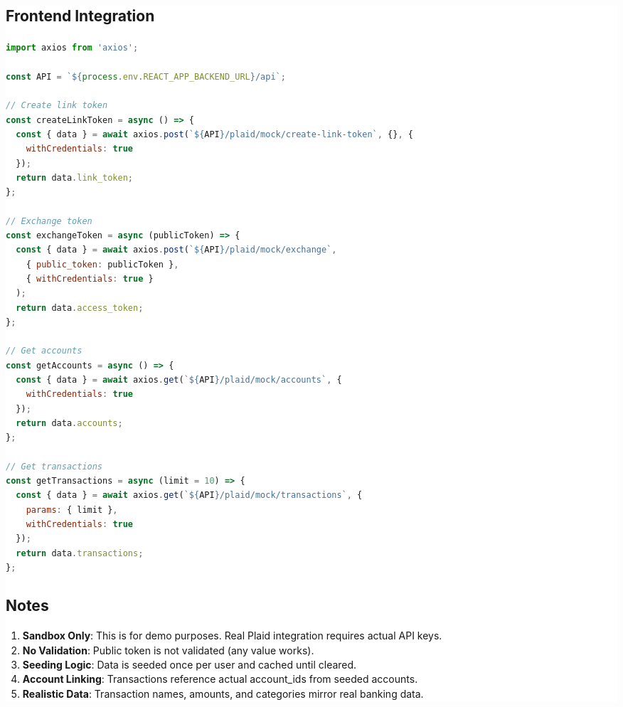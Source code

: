 ## Frontend Integration

```javascript
import axios from 'axios';

const API = `${process.env.REACT_APP_BACKEND_URL}/api`;

// Create link token
const createLinkToken = async () => {
  const { data } = await axios.post(`${API}/plaid/mock/create-link-token`, {}, {
    withCredentials: true
  });
  return data.link_token;
};

// Exchange token
const exchangeToken = async (publicToken) => {
  const { data } = await axios.post(`${API}/plaid/mock/exchange`, 
    { public_token: publicToken },
    { withCredentials: true }
  );
  return data.access_token;
};

// Get accounts
const getAccounts = async () => {
  const { data } = await axios.get(`${API}/plaid/mock/accounts`, {
    withCredentials: true
  });
  return data.accounts;
};

// Get transactions
const getTransactions = async (limit = 10) => {
  const { data } = await axios.get(`${API}/plaid/mock/transactions`, {
    params: { limit },
    withCredentials: true
  });
  return data.transactions;
};
```

## Notes

1. **Sandbox Only**: This is for demo purposes. Real Plaid integration requires actual API keys.
2. **No Validation**: Public token is not validated (any value works).
3. **Seeding Logic**: Data is seeded once per user and cached until cleared.
4. **Account Linking**: Transactions reference actual account_ids from seeded accounts.
5. **Realistic Data**: Transaction names, amounts, and categories mirror real banking data.
